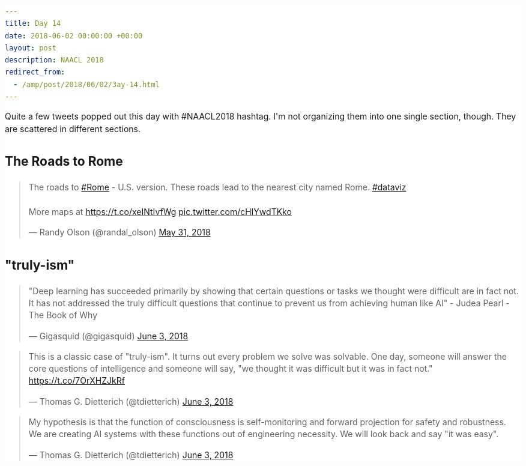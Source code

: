 ```yaml
---
title: Day 14
date: 2018-06-02 00:00:00 +00:00
layout: post
description: NAACL 2018
redirect_from:
  - /amp/post/2018/06/02/3ay-14.html
---
```


Quite a few tweets popped out this day with #NAACL2018 hashtag. I'm not organizing them into one single section, though. They are scattered in different sections.

## The Roads to Rome
<amp-twitter width="400" height="400"
             layout="responsive"
             data-tweetid="1002236610610524160">
    <blockquote placeholder><p lang="en" dir="ltr">The roads to <a href="https://twitter.com/hashtag/Rome?src=hash&amp;ref_src=twsrc%5Etfw">#Rome</a> - U.S. version. These roads lead to the nearest city named Rome. <a href="https://twitter.com/hashtag/dataviz?src=hash&amp;ref_src=twsrc%5Etfw">#dataviz</a><br><br>More maps at <a href="https://t.co/xeINtIvfWg">https://t.co/xeINtIvfWg</a> <a href="https://t.co/cHIYwdTKko">pic.twitter.com/cHIYwdTKko</a></p>&mdash; Randy Olson (@randal_olson) <a href="https://twitter.com/randal_olson/status/1002236610610524160?ref_src=twsrc%5Etfw">May 31, 2018</a></blockquote>
</amp-twitter>

## "truly-ism"
<amp-twitter width="400" height="400"
             layout="responsive"
             data-tweetid="1003079239162384384">
    <blockquote placeholder><p lang="en" dir="ltr">&quot;Deep learning has succeeded primarily by showing that certain questions or tasks we thought were difficult are in fact not. It has not addressed the truly difficult questions that continue to prevent us from achieving human like AI&quot; - Judea Pearl - The Book of Why</p>&mdash; Gigasquid (@gigasquid) <a href="https://twitter.com/gigasquid/status/1003079239162384384?ref_src=twsrc%5Etfw">June 3, 2018</a></blockquote>
</amp-twitter>

<amp-twitter width="400" height="400"
             layout="responsive"
             data-tweetid="1003154781328769024">
    <blockquote placeholder><p lang="en" dir="ltr">This is a classic case of &quot;truly-ism&quot;. It turns out every problem we solve was solvable. One day, someone will answer the core questions of intelligence and someone will say, &quot;we thought it was difficult but it was in fact not.&quot; <a href="https://t.co/7OrXHZJkRf">https://t.co/7OrXHZJkRf</a></p>&mdash; Thomas G. Dietterich (@tdietterich) <a href="https://twitter.com/tdietterich/status/1003154781328769024?ref_src=twsrc%5Etfw">June 3, 2018</a></blockquote>
</amp-twitter>

<amp-twitter width="400" height="400"
             layout="responsive"
             data-tweetid="1003283538714808321">
    <blockquote placeholder><p lang="en" dir="ltr">My hypothesis is that the function of consciousness is self-monitoring and forward projection for safety and robustness. We are creating AI systems with these functions out of engineering necessity. We will look back and say &quot;it was easy&quot;.</p>&mdash; Thomas G. Dietterich (@tdietterich) <a href="https://twitter.com/tdietterich/status/1003283538714808321?ref_src=twsrc%5Etfw">June 3, 2018</a></blockquote>
</amp-twitter>
